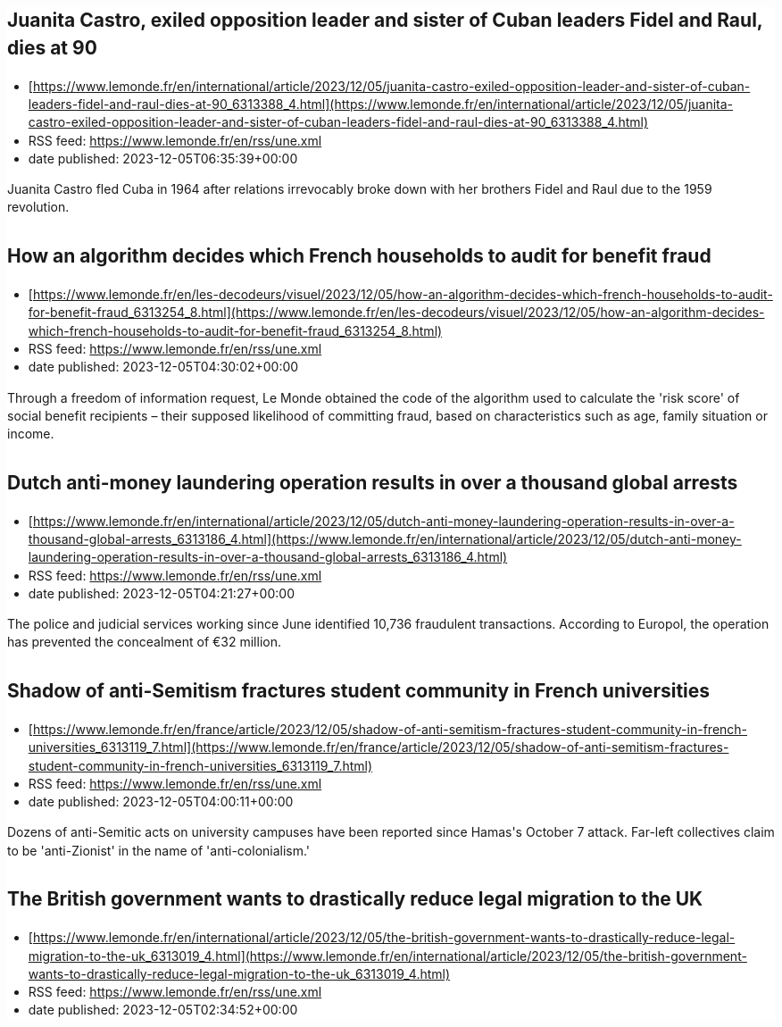 ## Juanita Castro, exiled opposition leader and sister of Cuban leaders Fidel and Raul, dies at 90
 - [https://www.lemonde.fr/en/international/article/2023/12/05/juanita-castro-exiled-opposition-leader-and-sister-of-cuban-leaders-fidel-and-raul-dies-at-90_6313388_4.html](https://www.lemonde.fr/en/international/article/2023/12/05/juanita-castro-exiled-opposition-leader-and-sister-of-cuban-leaders-fidel-and-raul-dies-at-90_6313388_4.html)
 - RSS feed: https://www.lemonde.fr/en/rss/une.xml
 - date published: 2023-12-05T06:35:39+00:00

Juanita Castro fled Cuba in 1964 after relations irrevocably broke down with her brothers Fidel and Raul due to the 1959 revolution.

## How an algorithm decides which French households to audit for benefit fraud
 - [https://www.lemonde.fr/en/les-decodeurs/visuel/2023/12/05/how-an-algorithm-decides-which-french-households-to-audit-for-benefit-fraud_6313254_8.html](https://www.lemonde.fr/en/les-decodeurs/visuel/2023/12/05/how-an-algorithm-decides-which-french-households-to-audit-for-benefit-fraud_6313254_8.html)
 - RSS feed: https://www.lemonde.fr/en/rss/une.xml
 - date published: 2023-12-05T04:30:02+00:00

Through a freedom of information request, Le Monde obtained the code of the algorithm used to calculate the 'risk score' of social benefit recipients – their supposed likelihood of committing fraud, based on characteristics such as age, family situation or income.

## Dutch anti-money laundering operation results in over a thousand global arrests
 - [https://www.lemonde.fr/en/international/article/2023/12/05/dutch-anti-money-laundering-operation-results-in-over-a-thousand-global-arrests_6313186_4.html](https://www.lemonde.fr/en/international/article/2023/12/05/dutch-anti-money-laundering-operation-results-in-over-a-thousand-global-arrests_6313186_4.html)
 - RSS feed: https://www.lemonde.fr/en/rss/une.xml
 - date published: 2023-12-05T04:21:27+00:00

The police and judicial services working since June identified 10,736 fraudulent transactions. According to Europol, the operation has prevented the concealment of €32 million.

## Shadow of anti-Semitism fractures student community in French universities
 - [https://www.lemonde.fr/en/france/article/2023/12/05/shadow-of-anti-semitism-fractures-student-community-in-french-universities_6313119_7.html](https://www.lemonde.fr/en/france/article/2023/12/05/shadow-of-anti-semitism-fractures-student-community-in-french-universities_6313119_7.html)
 - RSS feed: https://www.lemonde.fr/en/rss/une.xml
 - date published: 2023-12-05T04:00:11+00:00

Dozens of anti-Semitic acts on university campuses have been reported since Hamas's October 7 attack. Far-left collectives claim to be 'anti-Zionist' in the name of 'anti-colonialism.'

## The British government wants to drastically reduce legal migration to the UK
 - [https://www.lemonde.fr/en/international/article/2023/12/05/the-british-government-wants-to-drastically-reduce-legal-migration-to-the-uk_6313019_4.html](https://www.lemonde.fr/en/international/article/2023/12/05/the-british-government-wants-to-drastically-reduce-legal-migration-to-the-uk_6313019_4.html)
 - RSS feed: https://www.lemonde.fr/en/rss/une.xml
 - date published: 2023-12-05T02:34:52+00:00
